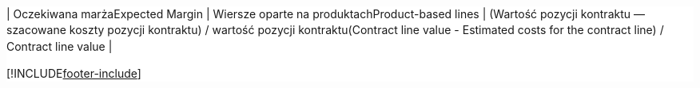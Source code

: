 | <span data-ttu-id="68e4d-233">Oczekiwana marża</span><span class="sxs-lookup"><span data-stu-id="68e4d-233">Expected Margin</span></span> | <span data-ttu-id="68e4d-234">Wiersze oparte na produktach</span><span class="sxs-lookup"><span data-stu-id="68e4d-234">Product-based lines</span></span> | <span data-ttu-id="68e4d-235">(Wartość pozycji kontraktu — szacowane koszty pozycji kontraktu) / wartość pozycji kontraktu</span><span class="sxs-lookup"><span data-stu-id="68e4d-235">(Contract line value - Estimated costs for the contract line) / Contract line value</span></span> |


[!INCLUDE[footer-include](../includes/footer-banner.md)]
